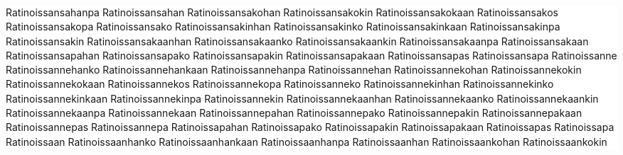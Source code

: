 Ratinoissansahanpa
Ratinoissansahan
Ratinoissansakohan
Ratinoissansakokin
Ratinoissansakokaan
Ratinoissansakos
Ratinoissansakopa
Ratinoissansako
Ratinoissansakinhan
Ratinoissansakinko
Ratinoissansakinkaan
Ratinoissansakinpa
Ratinoissansakin
Ratinoissansakaanhan
Ratinoissansakaanko
Ratinoissansakaankin
Ratinoissansakaanpa
Ratinoissansakaan
Ratinoissansapahan
Ratinoissansapako
Ratinoissansapakin
Ratinoissansapakaan
Ratinoissansapas
Ratinoissansapa
Ratinoissanne
Ratinoissannehanko
Ratinoissannehankaan
Ratinoissannehanpa
Ratinoissannehan
Ratinoissannekohan
Ratinoissannekokin
Ratinoissannekokaan
Ratinoissannekos
Ratinoissannekopa
Ratinoissanneko
Ratinoissannekinhan
Ratinoissannekinko
Ratinoissannekinkaan
Ratinoissannekinpa
Ratinoissannekin
Ratinoissannekaanhan
Ratinoissannekaanko
Ratinoissannekaankin
Ratinoissannekaanpa
Ratinoissannekaan
Ratinoissannepahan
Ratinoissannepako
Ratinoissannepakin
Ratinoissannepakaan
Ratinoissannepas
Ratinoissannepa
Ratinoissapahan
Ratinoissapako
Ratinoissapakin
Ratinoissapakaan
Ratinoissapas
Ratinoissapa
Ratinoissaan
Ratinoissaanhanko
Ratinoissaanhankaan
Ratinoissaanhanpa
Ratinoissaanhan
Ratinoissaankohan
Ratinoissaankokin